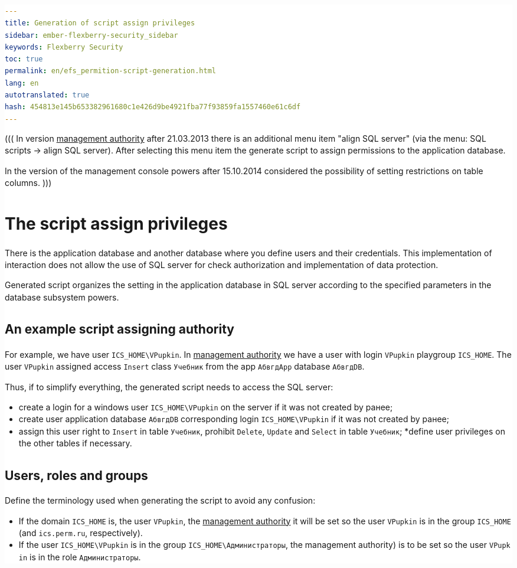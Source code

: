 ```yaml
---
title: Generation of script assign privileges
sidebar: ember-flexberry-security_sidebar
keywords: Flexberry Security
toc: true
permalink: en/efs_permition-script-generation.html
lang: en
autotranslated: true
hash: 454813e145b653382961680c1e426d9be4921fba77f93859fa1557460e61c6df
---
```


(((
In version [management authority](efs_security-console.html) after 21.03.2013 there is an additional menu item "align SQL server" (via the menu: SQL scripts -> align SQL server). After selecting this menu item the generate script to assign permissions to the application database.

In the version of the management console powers after 15.10.2014 considered the possibility of setting restrictions on table columns.
)))

# The script assign privileges

There is the application database and another database where you define users and their credentials. This implementation of interaction does not allow the use of SQL server for check authorization and implementation of data protection.

Generated script organizes the setting in the application database in SQL server according to the specified parameters in the database subsystem powers.

## An example script assigning authority

For example, we have user `ICS_HOME\VPupkin`. In [management authority](efs_security-console.html) we have a user with login `VPupkin` playgroup `ICS_HOME`. The user `VPupkin` assigned access `Insert` class `Учебник` from the app `АбвгдApp` database `АбвгдDB`.

Thus, if to simplify everything, the generated script needs to access the SQL server:
* create a login for a windows user `ICS_HOME\VPupkin` on the server if it was not created by ранее;
* create user application database `АбвгдDB` corresponding login `ICS_HOME\VPupkin` if it was not created by ранее;
* assign this user right to `Insert` in table `Учебник`, prohibit `Delete`, `Update` and `Select` in table `Учебник`;
 *define user privileges on the other tables if necessary.

## Users, roles and groups

Define the terminology used when generating the script to avoid any confusion:
* If the domain `ICS_HOME` is, the user `VPupkin`, the [management authority](efs_security-console.html) it will be set so the user `VPupkin` is in the group `ICS_HOME` (and `ics.perm.ru`, respectively).
* If the user `ICS_HOME\VPupkin` is in the group `ICS_HOME\Администраторы`, the management authority) is to be set so the user `VPupkin` is in the role `Администраторы`.
